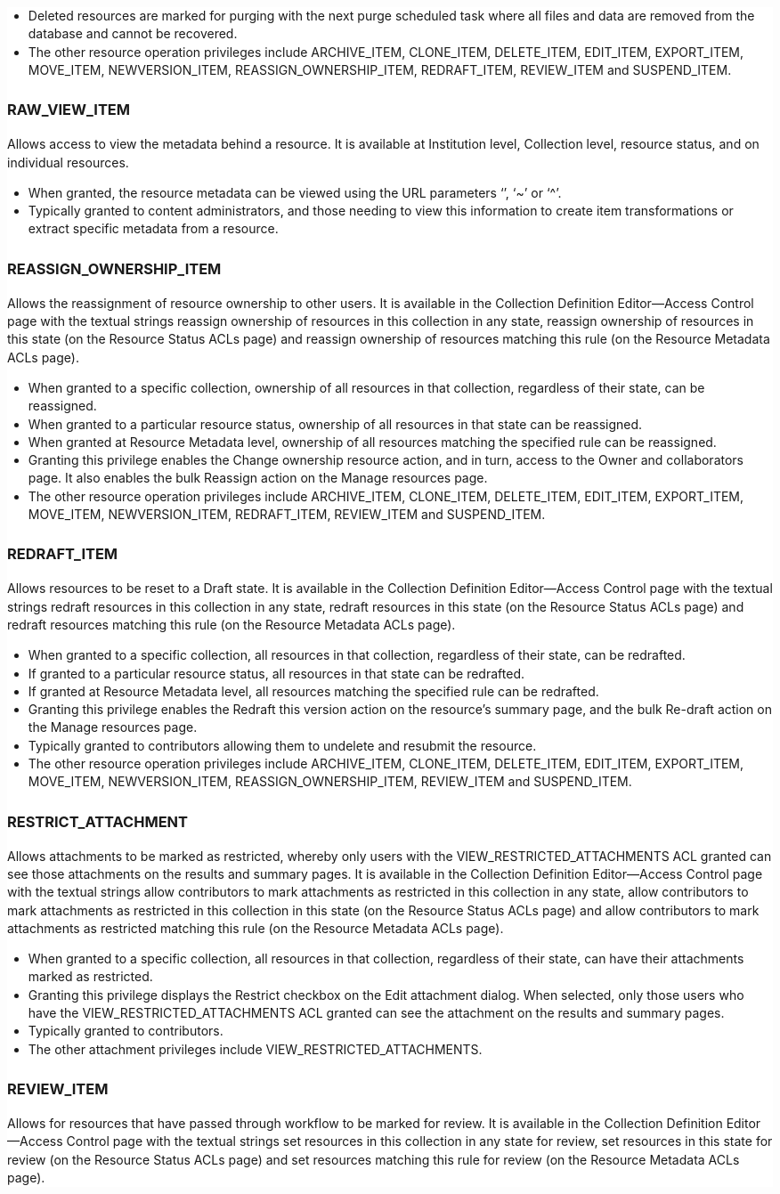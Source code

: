 * Deleted resources are marked for purging with the next purge scheduled task where all files and data are removed from the database and cannot be recovered.
* The other resource operation privileges include ARCHIVE_ITEM, CLONE_ITEM, DELETE_ITEM, EDIT_ITEM, EXPORT_ITEM, MOVE_ITEM, NEWVERSION_ITEM, REASSIGN_OWNERSHIP_ITEM, REDRAFT_ITEM, REVIEW_ITEM and SUSPEND_ITEM.
### RAW_VIEW_ITEM
Allows access to view the metadata behind a resource. It is available at Institution level, Collection level, resource status, and on individual resources.
* When granted, the resource metadata can be viewed using the URL parameters ‘<XML>’, ‘~’ or ‘^’.
* Typically granted to content administrators, and those needing to view this information to create item transformations or extract specific metadata from a resource.
### REASSIGN_OWNERSHIP_ITEM
Allows the reassignment of resource ownership to other users. It is available in the Collection Definition Editor—Access Control page with the textual strings reassign ownership of resources in this collection in any state, reassign ownership of resources in this state (on the Resource Status ACLs page) and reassign ownership of resources matching this rule (on the Resource Metadata ACLs page).
* When granted to a specific collection, ownership of all resources in that collection, regardless of their state, can be reassigned.
* When granted to a particular resource status, ownership of all resources in that state can be reassigned.
* When granted at Resource Metadata level, ownership of all resources matching the specified rule can be reassigned.
* Granting this privilege enables the Change ownership resource action, and in turn, access to the Owner and collaborators page. It also enables the bulk Reassign action on the Manage resources page.
* The other resource operation privileges include ARCHIVE_ITEM, CLONE_ITEM, DELETE_ITEM, EDIT_ITEM, EXPORT_ITEM, MOVE_ITEM, NEWVERSION_ITEM, REDRAFT_ITEM, REVIEW_ITEM and SUSPEND_ITEM.
### REDRAFT_ITEM
Allows resources to be reset to a Draft state. It is available in the Collection Definition Editor—Access Control page with the textual strings redraft resources in this collection in any state, redraft resources in this state (on the Resource Status ACLs page) and redraft resources matching this rule (on the Resource Metadata ACLs page).
* When granted to a specific collection, all resources in that collection, regardless of their state, can be redrafted.
* If granted to a particular resource status, all resources in that state can be redrafted.
* If granted at Resource Metadata level, all resources matching the specified rule can be redrafted.
* Granting this privilege enables the Redraft this version action on the resource’s summary page, and the bulk Re-draft action on the Manage resources page.
* Typically granted to contributors allowing them to undelete and resubmit the resource.
* The other resource operation privileges include ARCHIVE_ITEM, CLONE_ITEM, DELETE_ITEM, EDIT_ITEM, EXPORT_ITEM, MOVE_ITEM, NEWVERSION_ITEM, REASSIGN_OWNERSHIP_ITEM, REVIEW_ITEM and SUSPEND_ITEM.
### RESTRICT_ATTACHMENT
Allows attachments to be marked as restricted, whereby only users with the VIEW_RESTRICTED_ATTACHMENTS ACL granted can see those attachments on the results and summary pages. It is available in the Collection Definition Editor—Access Control page with the textual strings allow contributors to mark attachments as restricted in this collection in any state, allow contributors to mark attachments as restricted in this collection in this state (on the Resource Status ACLs page) and allow contributors to mark attachments as restricted matching this rule (on the Resource Metadata ACLs page).
* When granted to a specific collection, all resources in that collection, regardless of their state, can have their attachments marked as restricted.
* Granting this privilege displays the Restrict checkbox on the Edit attachment dialog. When selected, only those users who have the VIEW_RESTRICTED_ATTACHMENTS ACL granted can see the attachment on the results and summary pages.
* Typically granted to contributors.
* The other attachment privileges include VIEW_RESTRICTED_ATTACHMENTS.
### REVIEW_ITEM
Allows for resources that have passed through workflow to be marked for review. It is available in the Collection Definition Editor—Access Control page with the textual strings set resources in this collection in any state for review, set resources in this state for review (on the Resource Status ACLs page) and set resources matching this rule for review (on the Resource Metadata ACLs page).